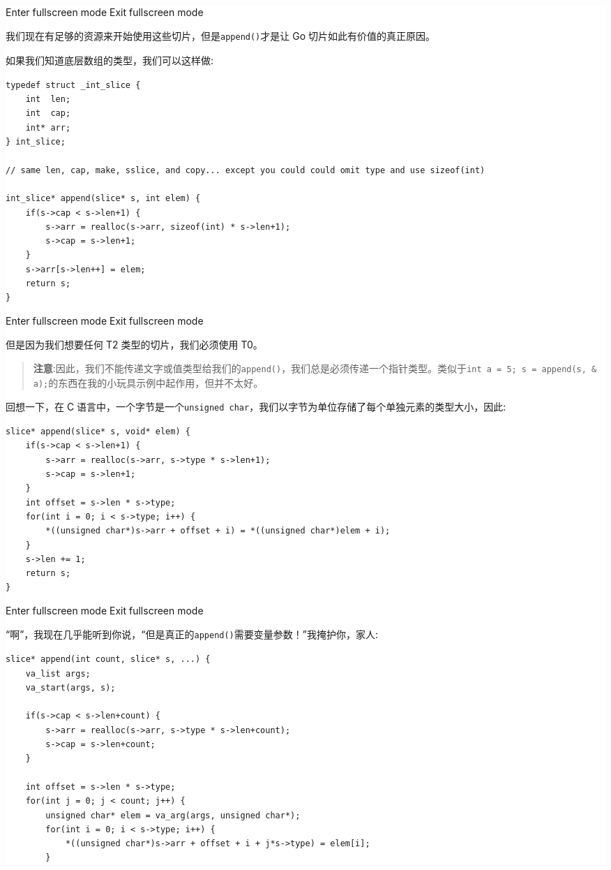 Enter fullscreen mode Exit fullscreen mode

我们现在有足够的资源来开始使用这些切片，但是`append()`才是让 Go 切片如此有价值的真正原因。

如果我们知道底层数组的类型，我们可以这样做:

```
typedef struct _int_slice {
    int  len;
    int  cap;
    int* arr;
} int_slice;

// same len, cap, make, sslice, and copy... except you could could omit type and use sizeof(int)

int_slice* append(slice* s, int elem) {
    if(s->cap < s->len+1) {
        s->arr = realloc(s->arr, sizeof(int) * s->len+1);
        s->cap = s->len+1;
    }
    s->arr[s->len++] = elem;
    return s;
} 
```

Enter fullscreen mode Exit fullscreen mode

但是因为我们想要任何 T2 类型的切片，我们必须使用 T0。

> **注意**:因此，我们不能传递文字或值类型给我们的`append()`，我们总是必须传递一个指针类型。类似于`int a = 5; s = append(s, &a);`的东西在我的小玩具示例中起作用，但并不太好。

回想一下，在 C 语言中，一个字节是一个`unsigned char`，我们以字节为单位存储了每个单独元素的类型大小，因此:

```
slice* append(slice* s, void* elem) {
    if(s->cap < s->len+1) {
        s->arr = realloc(s->arr, s->type * s->len+1);
        s->cap = s->len+1;
    }
    int offset = s->len * s->type;
    for(int i = 0; i < s->type; i++) {
        *((unsigned char*)s->arr + offset + i) = *((unsigned char*)elem + i);
    }
    s->len += 1;
    return s;
} 
```

Enter fullscreen mode Exit fullscreen mode

“啊”，我现在几乎能听到你说，“但是真正的`append()`需要变量参数！”我掩护你，家人:

```
slice* append(int count, slice* s, ...) {
    va_list args;
    va_start(args, s);

    if(s->cap < s->len+count) {
        s->arr = realloc(s->arr, s->type * s->len+count);
        s->cap = s->len+count;
    }

    int offset = s->len * s->type;
    for(int j = 0; j < count; j++) {
        unsigned char* elem = va_arg(args, unsigned char*);
        for(int i = 0; i < s->type; i++) {
            *((unsigned char*)s->arr + offset + i + j*s->type) = elem[i];
        }
```